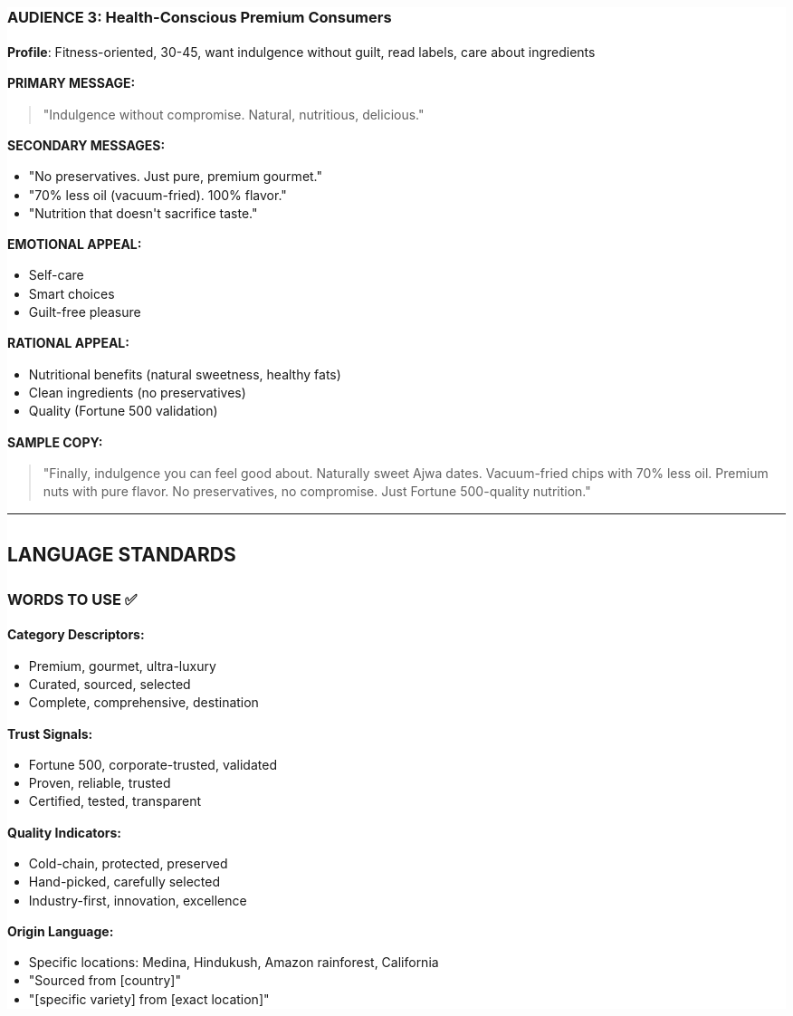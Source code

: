
### **AUDIENCE 3: Health-Conscious Premium Consumers**

**Profile**: Fitness-oriented, 30-45, want indulgence without guilt, read labels, care about ingredients

**PRIMARY MESSAGE:**
> "Indulgence without compromise. Natural, nutritious, delicious."

**SECONDARY MESSAGES:**
- "No preservatives. Just pure, premium gourmet."
- "70% less oil (vacuum-fried). 100% flavor."
- "Nutrition that doesn't sacrifice taste."

**EMOTIONAL APPEAL:**
- Self-care
- Smart choices
- Guilt-free pleasure

**RATIONAL APPEAL:**
- Nutritional benefits (natural sweetness, healthy fats)
- Clean ingredients (no preservatives)
- Quality (Fortune 500 validation)

**SAMPLE COPY:**
> "Finally, indulgence you can feel good about. Naturally sweet Ajwa dates. Vacuum-fried chips with 70% less oil. Premium nuts with pure flavor. No preservatives, no compromise. Just Fortune 500-quality nutrition."

---

## LANGUAGE STANDARDS

### **WORDS TO USE** ✅

**Category Descriptors:**
- Premium, gourmet, ultra-luxury
- Curated, sourced, selected
- Complete, comprehensive, destination

**Trust Signals:**
- Fortune 500, corporate-trusted, validated
- Proven, reliable, trusted
- Certified, tested, transparent

**Quality Indicators:**
- Cold-chain, protected, preserved
- Hand-picked, carefully selected
- Industry-first, innovation, excellence

**Origin Language:**
- Specific locations: Medina, Hindukush, Amazon rainforest, California
- "Sourced from [country]"
- "[specific variety] from [exact location]"
